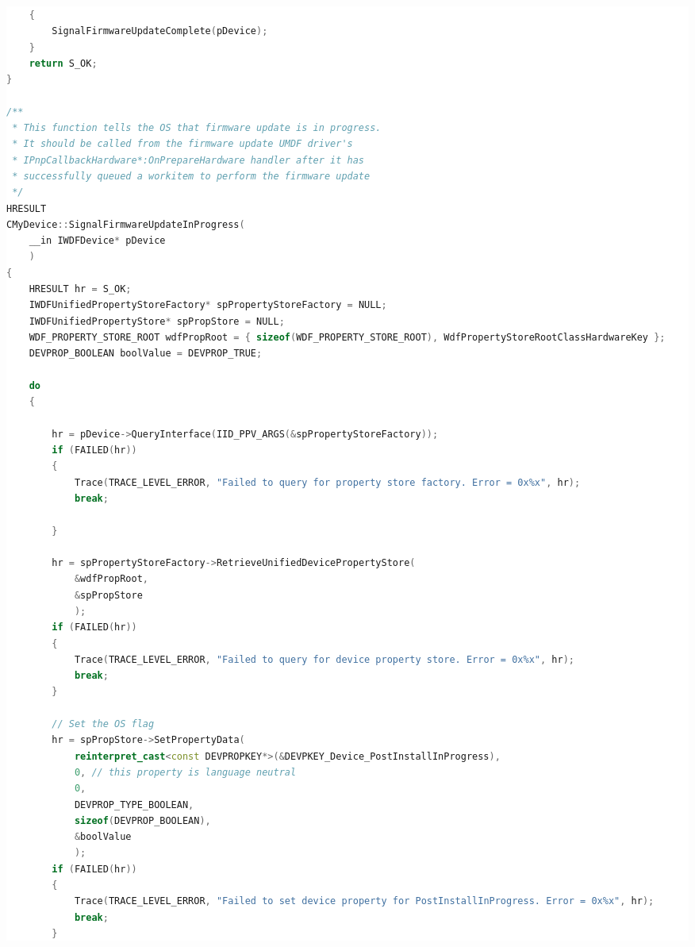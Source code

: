 ```cpp
    {
        SignalFirmwareUpdateComplete(pDevice);
    }
    return S_OK;
}

/**
 * This function tells the OS that firmware update is in progress.
 * It should be called from the firmware update UMDF driver's 
 * IPnpCallbackHardware*:OnPrepareHardware handler after it has
 * successfully queued a workitem to perform the firmware update
 */
HRESULT
CMyDevice::SignalFirmwareUpdateInProgress(
    __in IWDFDevice* pDevice
    )
{
    HRESULT hr = S_OK;    
    IWDFUnifiedPropertyStoreFactory* spPropertyStoreFactory = NULL;
    IWDFUnifiedPropertyStore* spPropStore = NULL;
    WDF_PROPERTY_STORE_ROOT wdfPropRoot = { sizeof(WDF_PROPERTY_STORE_ROOT), WdfPropertyStoreRootClassHardwareKey };
    DEVPROP_BOOLEAN boolValue = DEVPROP_TRUE;
    
    do
    {
       
        hr = pDevice->QueryInterface(IID_PPV_ARGS(&spPropertyStoreFactory));
        if (FAILED(hr))
        {
            Trace(TRACE_LEVEL_ERROR, "Failed to query for property store factory. Error = 0x%x", hr);
            break;

        }
        
        hr = spPropertyStoreFactory->RetrieveUnifiedDevicePropertyStore(
            &wdfPropRoot,
            &spPropStore
            );
        if (FAILED(hr))
        {
            Trace(TRACE_LEVEL_ERROR, "Failed to query for device property store. Error = 0x%x", hr);
            break;
        }

        // Set the OS flag
        hr = spPropStore->SetPropertyData(
            reinterpret_cast<const DEVPROPKEY*>(&DEVPKEY_Device_PostInstallInProgress),
            0, // this property is language neutral
            0,
            DEVPROP_TYPE_BOOLEAN,
            sizeof(DEVPROP_BOOLEAN),
            &boolValue
            );
        if (FAILED(hr))
        {
            Trace(TRACE_LEVEL_ERROR, "Failed to set device property for PostInstallInProgress. Error = 0x%x", hr);
            break;
        }

```